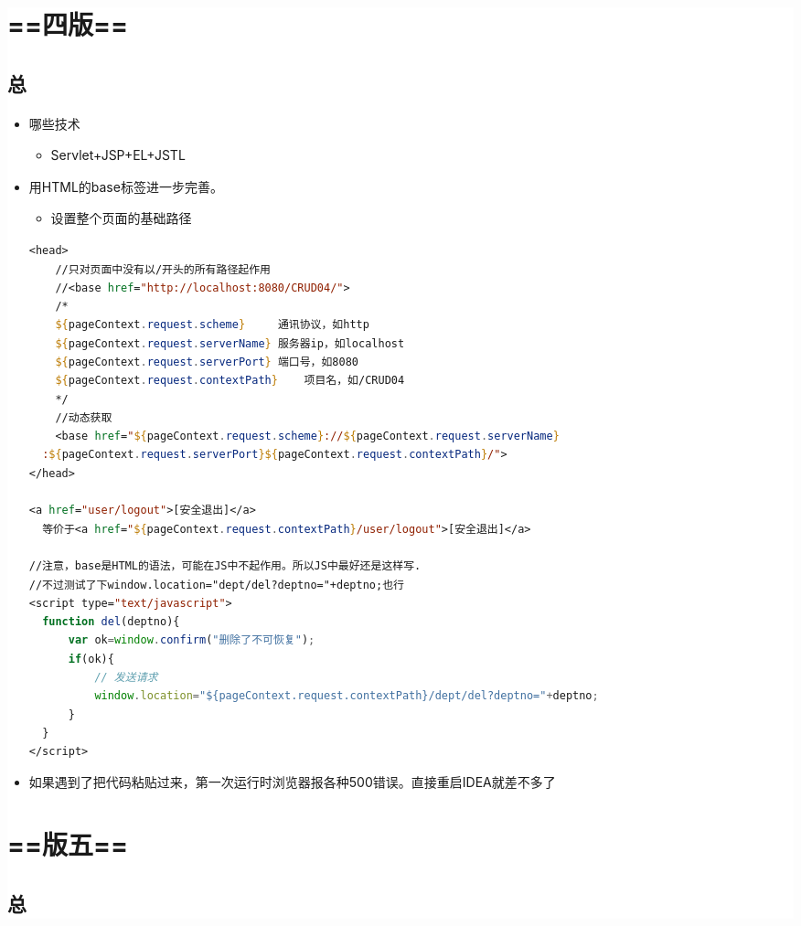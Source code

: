 
# ==四版==

## 总

- 哪些技术

  - Servlet+JSP+EL+JSTL

- 用HTML的base标签进一步完善。

  - 设置整个页面的基础路径

  ```jsp
  <head>
      //只对页面中没有以/开头的所有路径起作用
      //<base href="http://localhost:8080/CRUD04/">
      /*
      ${pageContext.request.scheme}		通讯协议，如http
      ${pageContext.request.serverName}	服务器ip，如localhost
      ${pageContext.request.serverPort}	端口号，如8080
      ${pageContext.request.contextPath}	项目名，如/CRUD04
      */
      //动态获取
      <base href="${pageContext.request.scheme}://${pageContext.request.serverName}
  	:${pageContext.request.serverPort}${pageContext.request.contextPath}/">
  </head>
  
  <a href="user/logout">[安全退出]</a>
  	等价于<a href="${pageContext.request.contextPath}/user/logout">[安全退出]</a>
  
  //注意，base是HTML的语法，可能在JS中不起作用。所以JS中最好还是这样写.
  //不过测试了下window.location="dept/del?deptno="+deptno;也行
  <script type="text/javascript">
  	function del(deptno){
  		var ok=window.confirm("删除了不可恢复");
  		if(ok){
  			// 发送请求
  			window.location="${pageContext.request.contextPath}/dept/del?deptno="+deptno;
  		}
  	}
  </script>
  
  ```

- 如果遇到了把代码粘贴过来，第一次运行时浏览器报各种500错误。直接重启IDEA就差不多了

# ==版五==

## 总

